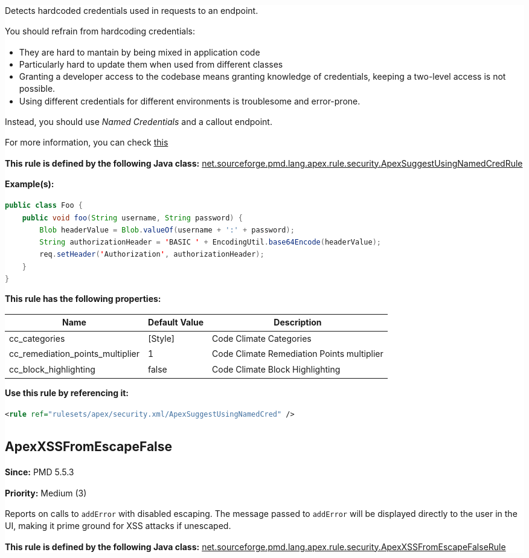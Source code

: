 Detects hardcoded credentials used in requests to an endpoint.

You should refrain from hardcoding credentials:
  * They are hard to mantain by being mixed in application code
  * Particularly hard to update them when used from different classes
  * Granting a developer access to the codebase means granting knowledge
     of credentials, keeping a two-level access is not possible.
  * Using different credentials for different environments is troublesome
     and error-prone.

Instead, you should use *Named Credentials* and a callout endpoint.

For more information, you can check [this](https://developer.salesforce.com/docs/atlas.en-us.apexcode.meta/apexcode/apex_callouts_named_credentials.htm)

**This rule is defined by the following Java class:** [net.sourceforge.pmd.lang.apex.rule.security.ApexSuggestUsingNamedCredRule](https://github.com/pmd/pmd/blob/master/pmd-apex/src/main/java/net/sourceforge/pmd/lang/apex/rule/security/ApexSuggestUsingNamedCredRule.java)

**Example(s):**

``` java
public class Foo {
    public void foo(String username, String password) {
        Blob headerValue = Blob.valueOf(username + ':' + password);
        String authorizationHeader = 'BASIC ' + EncodingUtil.base64Encode(headerValue);
        req.setHeader('Authorization', authorizationHeader);
    }
}
```

**This rule has the following properties:**

|Name|Default Value|Description|
|----|-------------|-----------|
|cc_categories|[Style]|Code Climate Categories|
|cc_remediation_points_multiplier|1|Code Climate Remediation Points multiplier|
|cc_block_highlighting|false|Code Climate Block Highlighting|

**Use this rule by referencing it:**
``` xml
<rule ref="rulesets/apex/security.xml/ApexSuggestUsingNamedCred" />
```

## ApexXSSFromEscapeFalse

**Since:** PMD 5.5.3

**Priority:** Medium (3)

Reports on calls to `addError` with disabled escaping. The message passed to `addError`
will be displayed directly to the user in the UI, making it prime ground for XSS
attacks if unescaped.

**This rule is defined by the following Java class:** [net.sourceforge.pmd.lang.apex.rule.security.ApexXSSFromEscapeFalseRule](https://github.com/pmd/pmd/blob/master/pmd-apex/src/main/java/net/sourceforge/pmd/lang/apex/rule/security/ApexXSSFromEscapeFalseRule.java)
